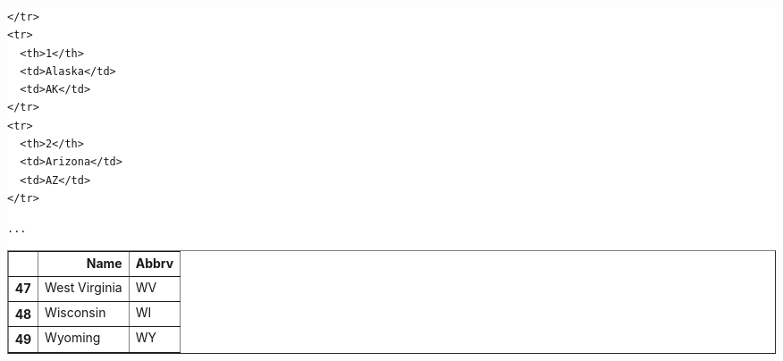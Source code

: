     </tr>
    <tr>
      <th>1</th>
      <td>Alaska</td>
      <td>AK</td>
    </tr>
    <tr>
      <th>2</th>
      <td>Arizona</td>
      <td>AZ</td>
    </tr>
  </tbody>
</table>
</div>


    ...
    


<div>
<style scoped>
    .dataframe tbody tr th:only-of-type {
        vertical-align: middle;
    }

    .dataframe tbody tr th {
        vertical-align: top;
    }

    .dataframe thead th {
        text-align: right;
    }
</style>
<table border="1" class="dataframe">
  <thead>
    <tr style="text-align: right;">
      <th></th>
      <th>Name</th>
      <th>Abbrv</th>
    </tr>
  </thead>
  <tbody>
    <tr>
      <th>47</th>
      <td>West Virginia</td>
      <td>WV</td>
    </tr>
    <tr>
      <th>48</th>
      <td>Wisconsin</td>
      <td>WI</td>
    </tr>
    <tr>
      <th>49</th>
      <td>Wyoming</td>
      <td>WY</td>
    </tr>
  </tbody>
</table>
</div>
